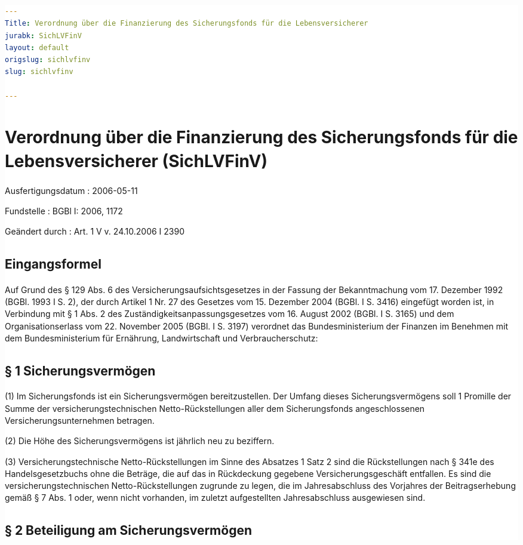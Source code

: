 ```yaml
---
Title: Verordnung über die Finanzierung des Sicherungsfonds für die Lebensversicherer
jurabk: SichLVFinV
layout: default
origslug: sichlvfinv
slug: sichlvfinv

---
```


# Verordnung über die Finanzierung des Sicherungsfonds für die Lebensversicherer (SichLVFinV)

Ausfertigungsdatum
:   2006-05-11

Fundstelle
:   BGBl I: 2006, 1172

Geändert durch
:   Art. 1 V v. 24.10.2006 I 2390

## Eingangsformel

Auf Grund des § 129 Abs. 6 des Versicherungsaufsichtsgesetzes in der
Fassung der Bekanntmachung vom 17. Dezember 1992 (BGBl. 1993 I S. 2),
der durch Artikel 1 Nr. 27 des Gesetzes vom 15. Dezember 2004 (BGBl. I
S. 3416) eingefügt worden ist, in Verbindung mit § 1 Abs. 2 des
Zuständigkeitsanpassungsgesetzes vom 16. August 2002 (BGBl. I S. 3165)
und dem Organisationserlass vom 22. November 2005 (BGBl. I S. 3197)
verordnet das Bundesministerium der Finanzen im Benehmen mit dem
Bundesministerium für Ernährung, Landwirtschaft und Verbraucherschutz:

## § 1 Sicherungsvermögen

(1) Im Sicherungsfonds ist ein Sicherungsvermögen bereitzustellen. Der
Umfang dieses Sicherungsvermögens soll 1 Promille der Summe der
versicherungstechnischen Netto-Rückstellungen aller dem
Sicherungsfonds angeschlossenen Versicherungsunternehmen betragen.

(2) Die Höhe des Sicherungsvermögens ist jährlich neu zu beziffern.

(3) Versicherungstechnische Netto-Rückstellungen im Sinne des Absatzes
1 Satz 2 sind die Rückstellungen nach § 341e des Handelsgesetzbuchs
ohne die Beträge, die auf das in Rückdeckung gegebene
Versicherungsgeschäft entfallen. Es sind die versicherungstechnischen
Netto-Rückstellungen zugrunde zu legen, die im Jahresabschluss des
Vorjahres der Beitragserhebung gemäß § 7 Abs. 1 oder, wenn nicht
vorhanden, im zuletzt aufgestellten Jahresabschluss ausgewiesen sind.

## § 2 Beteiligung am Sicherungsvermögen
